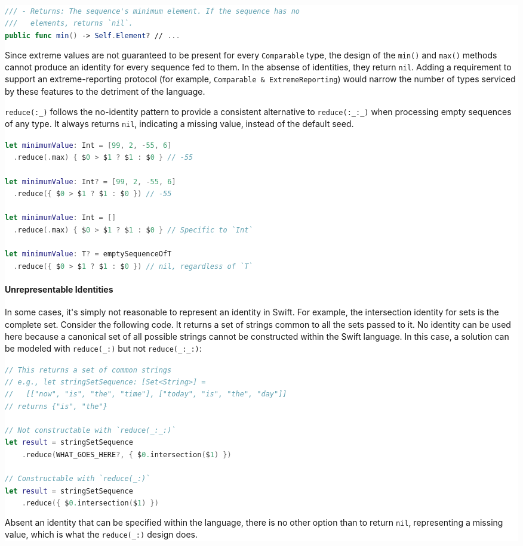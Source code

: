 ```swift
/// - Returns: The sequence's minimum element. If the sequence has no
///   elements, returns `nil`.
public func min() -> Self.Element? // ...
```

Since extreme values are not guaranteed to be present for every `Comparable` type, the design of the `min()` and `max()` methods cannot produce an identity for every sequence fed to them. In the absense of identities, they return `nil`. Adding a requirement to support an extreme-reporting protocol (for example, `Comparable & ExtremeReporting`) would narrow the number of types serviced by these features to the detriment of the language.

`reduce(:_)` follows the no-identity pattern to provide a consistent alternative to `reduce(:_:_)` when processing empty sequences of any type. It always returns `nil`, indicating a missing value, instead of the default seed.

```swift
let minimumValue: Int = [99, 2, -55, 6]
  .reduce(.max) { $0 > $1 ? $1 : $0 } // -55

let minimumValue: Int? = [99, 2, -55, 6]
  .reduce({ $0 > $1 ? $1 : $0 }) // -55
  
let minimumValue: Int = []
  .reduce(.max) { $0 > $1 ? $1 : $0 } // Specific to `Int`

let minimumValue: T? = emptySequenceOfT
  .reduce({ $0 > $1 ? $1 : $0 }) // nil, regardless of `T`
```

#### Unrepresentable Identities

In some cases, it's simply not reasonable to represent an identity in Swift. For example, the intersection identity for sets is the complete set. Consider the following code. It returns a set of strings common to all the sets passed to it. No identity can be used here because a canonical set of all possible strings cannot be constructed within the Swift language. In this case, a solution can be modeled with `reduce(_:)` but not `reduce(_:_:)`:

```swift
// This returns a set of common strings
// e.g., let stringSetSequence: [Set<String>] = 
//   [["now", "is", "the", "time"], ["today", "is", "the", "day"]]
// returns {"is", "the"}

// Not constructable with `reduce(_:_:)`
let result = stringSetSequence
    .reduce(WHAT_GOES_HERE?, { $0.intersection($1) })

// Constructable with `reduce(_:)`
let result = stringSetSequence
    .reduce({ $0.intersection($1) })
```

Absent an identity that can be specified within the language, there is no other option than to return `nil`, representing a missing value, which is what the `reduce(_:)` design does. 
